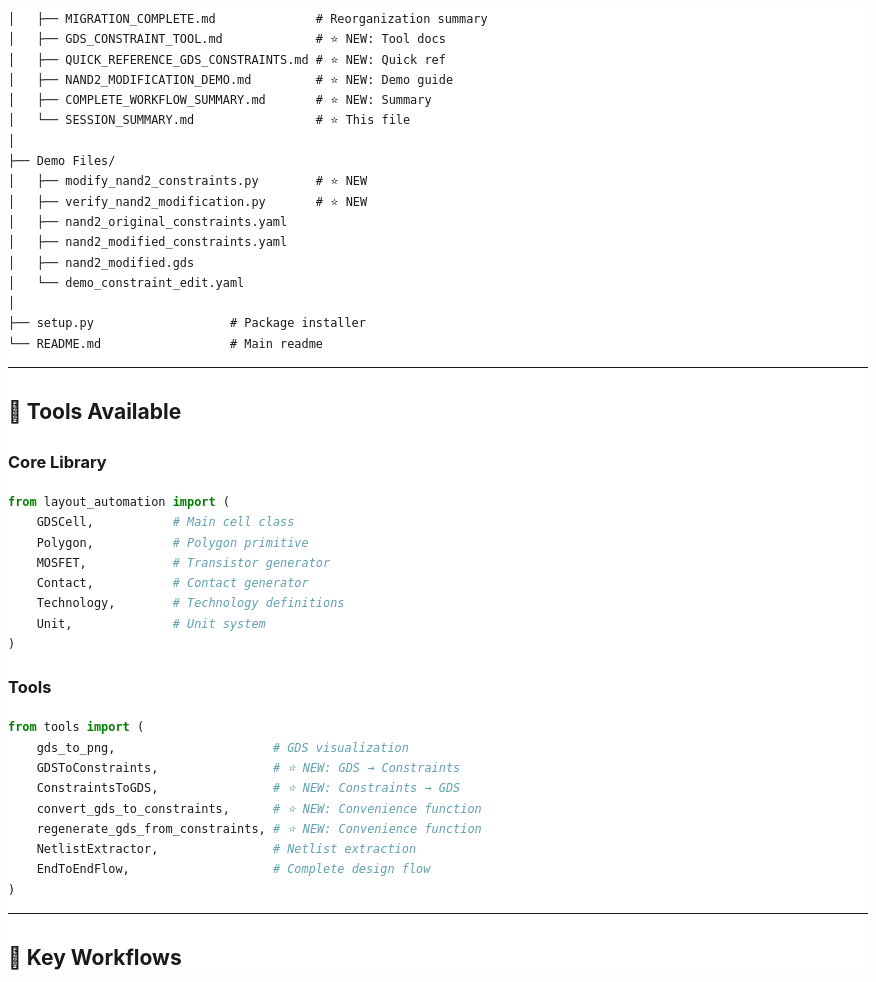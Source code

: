 ```
│   ├── MIGRATION_COMPLETE.md              # Reorganization summary
│   ├── GDS_CONSTRAINT_TOOL.md             # ⭐ NEW: Tool docs
│   ├── QUICK_REFERENCE_GDS_CONSTRAINTS.md # ⭐ NEW: Quick ref
│   ├── NAND2_MODIFICATION_DEMO.md         # ⭐ NEW: Demo guide
│   ├── COMPLETE_WORKFLOW_SUMMARY.md       # ⭐ NEW: Summary
│   └── SESSION_SUMMARY.md                 # ⭐ This file
│
├── Demo Files/
│   ├── modify_nand2_constraints.py        # ⭐ NEW
│   ├── verify_nand2_modification.py       # ⭐ NEW
│   ├── nand2_original_constraints.yaml
│   ├── nand2_modified_constraints.yaml
│   ├── nand2_modified.gds
│   └── demo_constraint_edit.yaml
│
├── setup.py                   # Package installer
└── README.md                  # Main readme
```

---

## 🔧 Tools Available

### Core Library
```python
from layout_automation import (
    GDSCell,           # Main cell class
    Polygon,           # Polygon primitive
    MOSFET,            # Transistor generator
    Contact,           # Contact generator
    Technology,        # Technology definitions
    Unit,              # Unit system
)
```

### Tools
```python
from tools import (
    gds_to_png,                      # GDS visualization
    GDSToConstraints,                # ⭐ NEW: GDS → Constraints
    ConstraintsToGDS,                # ⭐ NEW: Constraints → GDS
    convert_gds_to_constraints,      # ⭐ NEW: Convenience function
    regenerate_gds_from_constraints, # ⭐ NEW: Convenience function
    NetlistExtractor,                # Netlist extraction
    EndToEndFlow,                    # Complete design flow
)
```

---

## 📝 Key Workflows
